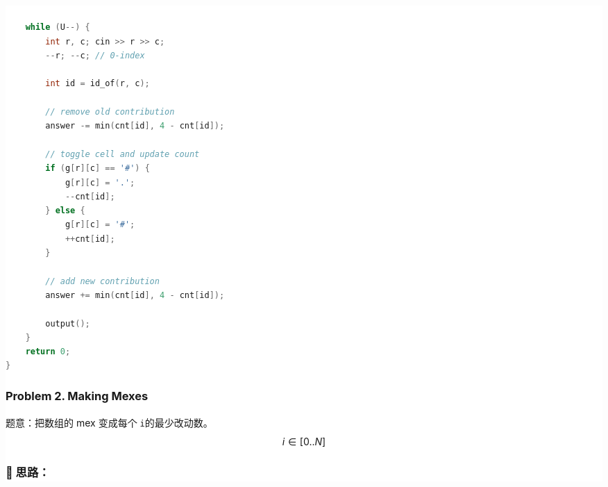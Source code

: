 ```c++

    while (U--) {
        int r, c; cin >> r >> c;
        --r; --c; // 0-index

        int id = id_of(r, c);

        // remove old contribution
        answer -= min(cnt[id], 4 - cnt[id]);

        // toggle cell and update count
        if (g[r][c] == '#') {
            g[r][c] = '.';
            --cnt[id];
        } else {
            g[r][c] = '#';
            ++cnt[id];
        }

        // add new contribution
        answer += min(cnt[id], 4 - cnt[id]);

        output();
    }
    return 0;
}

```

### Problem 2. Making Mexes

题意：把数组的 mex 变成每个 `i`的最少改动数。
$$
i∈[0..N]
$$

### 📌 思路：
